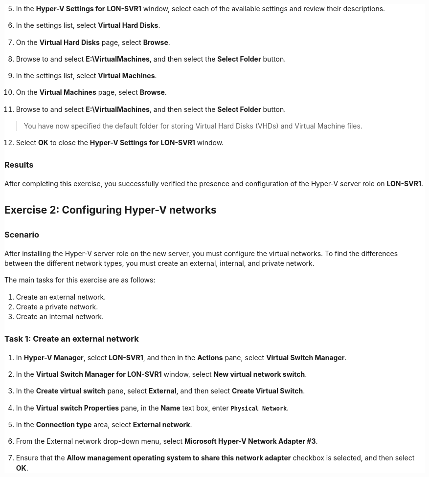 5.  In the **Hyper-V Settings for** **LON-SVR1** window, select each of the available settings and review their descriptions.

6.  In the settings list, select **Virtual Hard Disks**.

7.  On the **Virtual Hard Disks** page, select **Browse**. 

8.  Browse to and select **E:\\VirtualMachines**, and then select the **Select Folder** button.

9.  In the settings list, select **Virtual Machines**.

10.  On the **Virtual Machines** page, select **Browse**. 

11.  Browse to and select **E:\\VirtualMachines**, and then select the **Select Folder** button.

>You have now specified the default folder for storing Virtual Hard Disks (VHDs) and Virtual Machine files.

12.  Select **OK** to close the **Hyper-V Settings for** **LON-SVR1** window.

### Results

After completing this exercise, you successfully verified the presence and configuration of the Hyper-V server role on **LON-SVR1**.

## Exercise 2: Configuring Hyper-V networks

### Scenario

After installing the Hyper-V server role on the new server, you must configure the virtual networks. To find the differences between the different network types, you must create an external, internal, and private network.

The main tasks for this exercise are as follows:

1. Create an external network.
2. Create a private network.
3. Create an internal network.

### Task 1: Create an external network

1.  In **Hyper-V Manager**, select **LON-SVR1**, and then in the **Actions** pane, select **Virtual Switch Manager**.

2.  In the **Virtual Switch Manager for LON-SVR1** window, select **New virtual network switch**.

3.  In the **Create virtual switch** pane, select **External**, and then select **Create Virtual Switch**.

4.  In the **Virtual switch Properties** pane, in the **Name** text box, enter **`Physical Network`**.

5.  In the **Connection type** area, select **External network**. 

6.  From the External network drop-down menu, select **Microsoft Hyper-V Network Adapter #3**.

7.  Ensure that the **Allow management operating system to share this network adapter** checkbox is selected, and then select **OK**.
